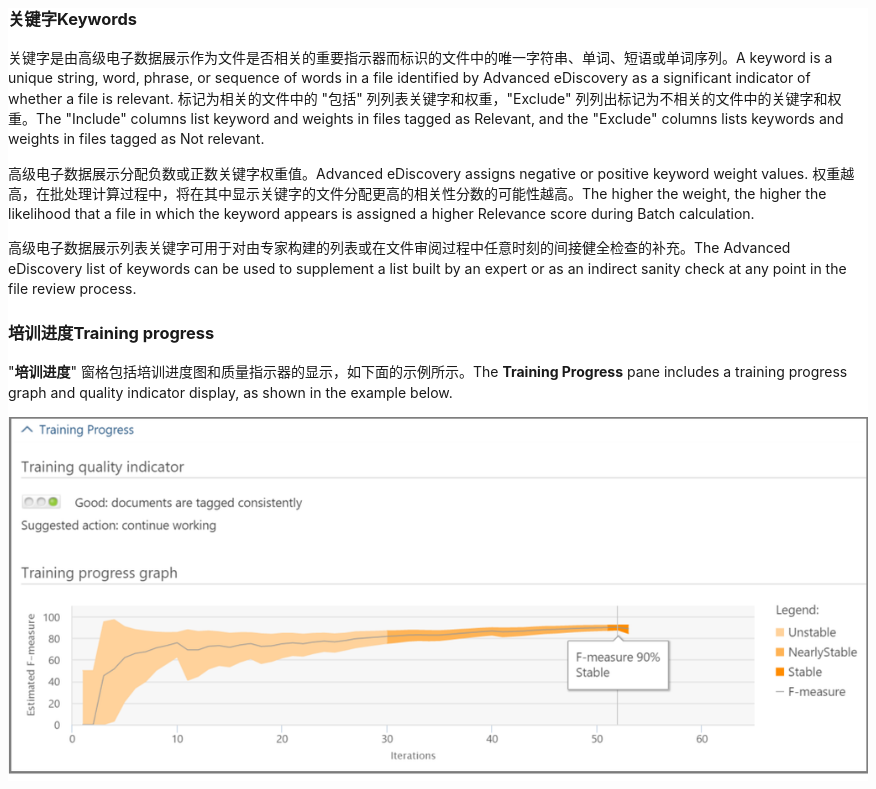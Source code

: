 ### <a name="keywords"></a><span data-ttu-id="af9ea-165">关键字</span><span class="sxs-lookup"><span data-stu-id="af9ea-165">Keywords</span></span>

<span data-ttu-id="af9ea-166">关键字是由高级电子数据展示作为文件是否相关的重要指示器而标识的文件中的唯一字符串、单词、短语或单词序列。</span><span class="sxs-lookup"><span data-stu-id="af9ea-166">A keyword is a unique string, word, phrase, or sequence of words in a file identified by Advanced eDiscovery as a significant indicator of whether a file is relevant.</span></span> <span data-ttu-id="af9ea-167">标记为相关的文件中的 "包括" 列列表关键字和权重，"Exclude" 列列出标记为不相关的文件中的关键字和权重。</span><span class="sxs-lookup"><span data-stu-id="af9ea-167">The "Include" columns list keyword and weights in files tagged as Relevant, and the "Exclude" columns lists keywords and weights in files tagged as Not relevant.</span></span>
  
<span data-ttu-id="af9ea-168">高级电子数据展示分配负数或正数关键字权重值。</span><span class="sxs-lookup"><span data-stu-id="af9ea-168">Advanced eDiscovery assigns negative or positive keyword weight values.</span></span> <span data-ttu-id="af9ea-169">权重越高，在批处理计算过程中，将在其中显示关键字的文件分配更高的相关性分数的可能性越高。</span><span class="sxs-lookup"><span data-stu-id="af9ea-169">The higher the weight, the higher the likelihood that a file in which the keyword appears is assigned a higher Relevance score during Batch calculation.</span></span> 
  
<span data-ttu-id="af9ea-170">高级电子数据展示列表关键字可用于对由专家构建的列表或在文件审阅过程中任意时刻的间接健全检查的补充。</span><span class="sxs-lookup"><span data-stu-id="af9ea-170">The Advanced eDiscovery list of keywords can be used to supplement a list built by an expert or as an indirect sanity check at any point in the file review process.</span></span>
  
### <a name="training-progress"></a><span data-ttu-id="af9ea-171">培训进度</span><span class="sxs-lookup"><span data-stu-id="af9ea-171">Training progress</span></span>

<span data-ttu-id="af9ea-172">"**培训进度**" 窗格包括培训进度图和质量指示器的显示，如下面的示例所示。</span><span class="sxs-lookup"><span data-stu-id="af9ea-172">The **Training Progress** pane includes a training progress graph and quality indicator display, as shown in the example below.</span></span> 
  
![相关性跟踪培训进度](media/8a5089f5-a162-4246-ae09-bc1921859860.png)
  